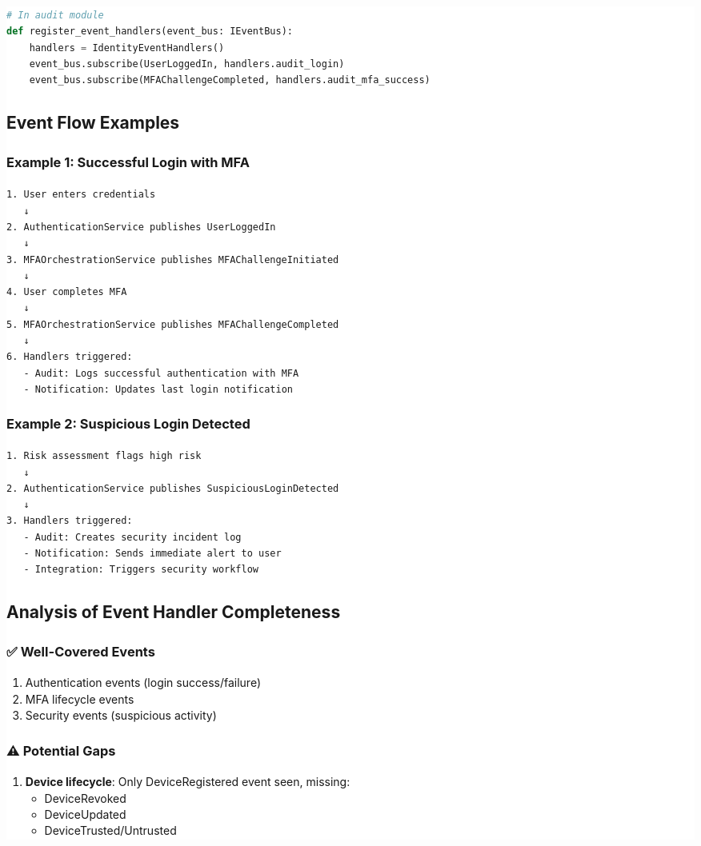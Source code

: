 ```python
# In audit module
def register_event_handlers(event_bus: IEventBus):
    handlers = IdentityEventHandlers()
    event_bus.subscribe(UserLoggedIn, handlers.audit_login)
    event_bus.subscribe(MFAChallengeCompleted, handlers.audit_mfa_success)
```

## Event Flow Examples

### Example 1: Successful Login with MFA
```
1. User enters credentials
   ↓
2. AuthenticationService publishes UserLoggedIn
   ↓
3. MFAOrchestrationService publishes MFAChallengeInitiated
   ↓
4. User completes MFA
   ↓
5. MFAOrchestrationService publishes MFAChallengeCompleted
   ↓
6. Handlers triggered:
   - Audit: Logs successful authentication with MFA
   - Notification: Updates last login notification
```

### Example 2: Suspicious Login Detected
```
1. Risk assessment flags high risk
   ↓
2. AuthenticationService publishes SuspiciousLoginDetected
   ↓
3. Handlers triggered:
   - Audit: Creates security incident log
   - Notification: Sends immediate alert to user
   - Integration: Triggers security workflow
```

## Analysis of Event Handler Completeness

### ✅ Well-Covered Events
1. Authentication events (login success/failure)
2. MFA lifecycle events
3. Security events (suspicious activity)

### ⚠️ Potential Gaps
1. **Device lifecycle**: Only DeviceRegistered event seen, missing:
   - DeviceRevoked
   - DeviceUpdated
   - DeviceTrusted/Untrusted

